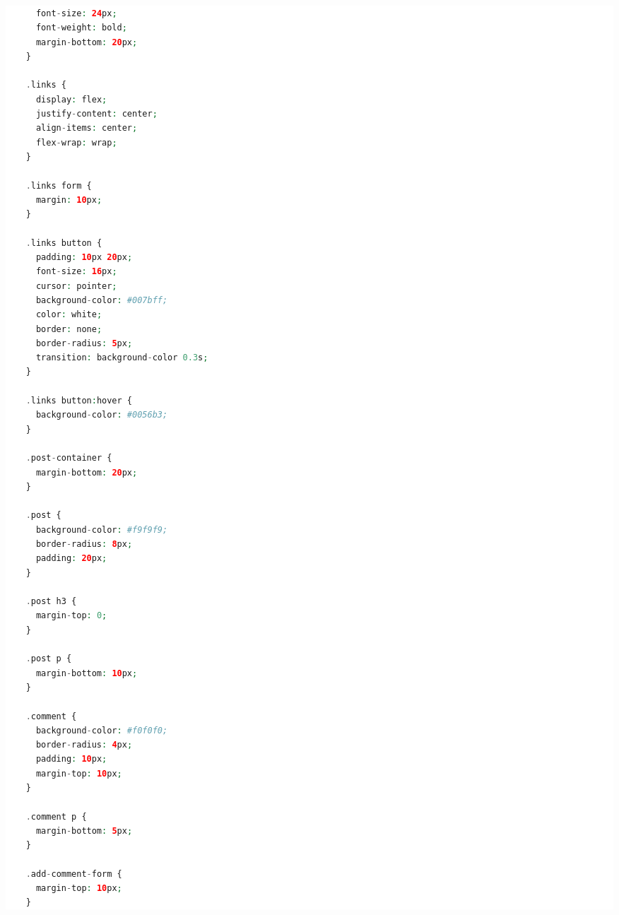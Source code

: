 ```PHP
      font-size: 24px;
      font-weight: bold;
      margin-bottom: 20px;
    }

    .links {
      display: flex;
      justify-content: center;
      align-items: center;
      flex-wrap: wrap;
    }

    .links form {
      margin: 10px;
    }

    .links button {
      padding: 10px 20px;
      font-size: 16px;
      cursor: pointer;
      background-color: #007bff;
      color: white;
      border: none;
      border-radius: 5px;
      transition: background-color 0.3s;
    }

    .links button:hover {
      background-color: #0056b3;
    }

    .post-container {
      margin-bottom: 20px;
    }

    .post {
      background-color: #f9f9f9;
      border-radius: 8px;
      padding: 20px;
    }

    .post h3 {
      margin-top: 0;
    }

    .post p {
      margin-bottom: 10px;
    }

    .comment {
      background-color: #f0f0f0;
      border-radius: 4px;
      padding: 10px;
      margin-top: 10px;
    }

    .comment p {
      margin-bottom: 5px;
    }

    .add-comment-form {
      margin-top: 10px;
    }
```